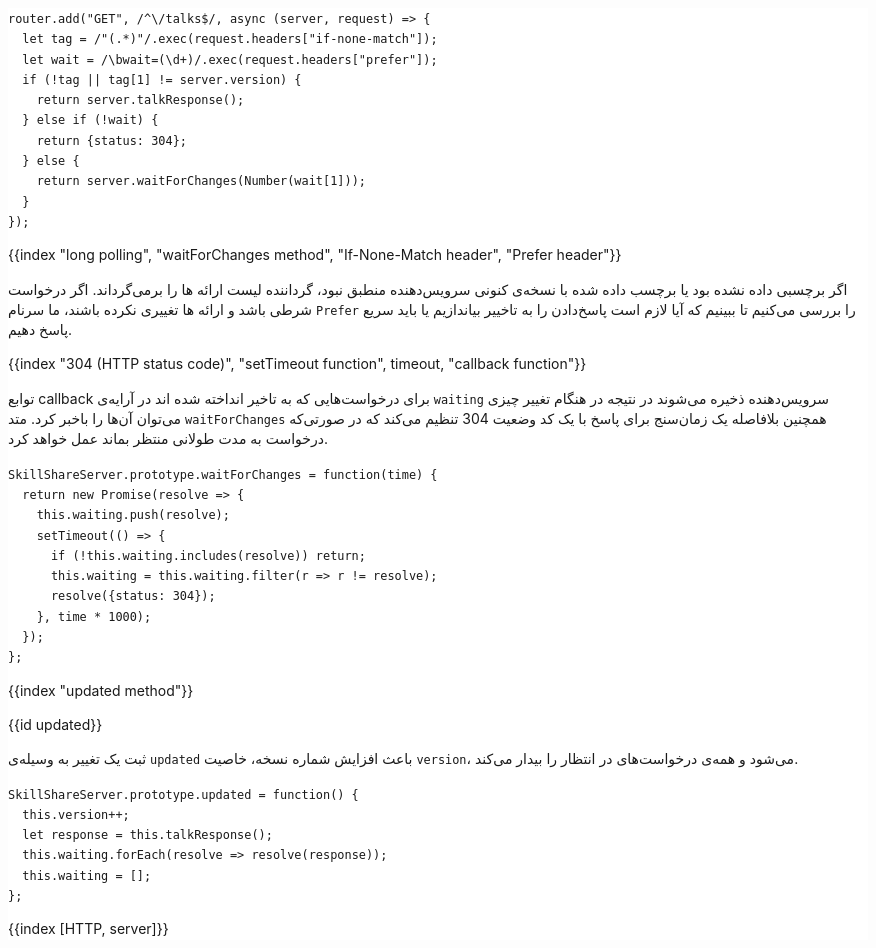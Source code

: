 ```{includeCode: ">code/skillsharing/skillsharing_server.js"}
router.add("GET", /^\/talks$/, async (server, request) => {
  let tag = /"(.*)"/.exec(request.headers["if-none-match"]);
  let wait = /\bwait=(\d+)/.exec(request.headers["prefer"]);
  if (!tag || tag[1] != server.version) {
    return server.talkResponse();
  } else if (!wait) {
    return {status: 304};
  } else {
    return server.waitForChanges(Number(wait[1]));
  }
});
```

{{index "long polling", "waitForChanges method", "If-None-Match header", "Prefer header"}}

اگر برچسبی داده نشده بود یا برچسب داده شده با نسخه‌ی کنونی سرویس‌دهنده منطبق نبود، گرداننده لیست‌ ارائه ها را برمی‌گرداند. اگر درخواست شرطی باشد و ارائه ها تغییری نکرده باشند، ما سرنام `Prefer` را بررسی می‌کنیم تا ببینیم که آیا لازم است پاسخ‌دادن را به تاخییر بیاندازیم یا باید سریع پاسخ دهیم.

{{index "304 (HTTP status code)", "setTimeout function", timeout, "callback function"}}

توابع callback برای درخواست‌هایی که به تاخیر انداخته شده اند در آرایه‌ی `waiting` سرویس‌دهنده ذخیره می‌شوند در نتیجه در هنگام تغییر چیزی می‌توان آن‌ها را باخبر کرد. متد `waitForChanges` همچنین بلافاصله یک زمان‌سنج برای پاسخ با یک کد وضعیت 304 تنظیم می‌کند که در صورتی‌که درخواست به مدت طولانی منتظر بماند عمل خواهد کرد.

```{includeCode: ">code/skillsharing/skillsharing_server.js"}
SkillShareServer.prototype.waitForChanges = function(time) {
  return new Promise(resolve => {
    this.waiting.push(resolve);
    setTimeout(() => {
      if (!this.waiting.includes(resolve)) return;
      this.waiting = this.waiting.filter(r => r != resolve);
      resolve({status: 304});
    }, time * 1000);
  });
};
```

{{index "updated method"}}

{{id updated}}

ثبت یک تغییر به وسیله‌ی `updated` باعث افزایش شماره نسخه، خاصیت ‍`version`، می‌شود و همه‌ی درخواست‌های در انتظار را بیدار می‌کند.

```{includeCode: ">code/skillsharing/skillsharing_server.js"}
SkillShareServer.prototype.updated = function() {
  this.version++;
  let response = this.talkResponse();
  this.waiting.forEach(resolve => resolve(response));
  this.waiting = [];
};
```

{{index [HTTP, server]}}
